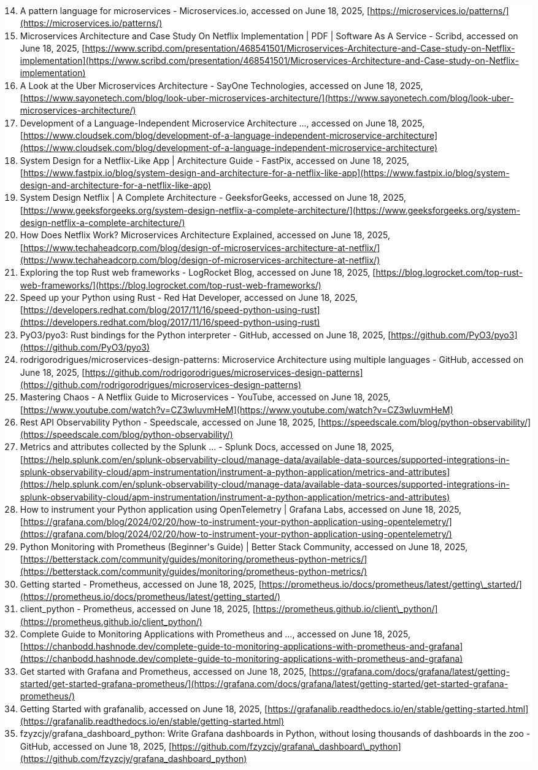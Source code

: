 14. A pattern language for microservices \- Microservices.io, accessed on June 18, 2025, [https://microservices.io/patterns/](https://microservices.io/patterns/)  
15. Microservices Architecture and Case Study On Netflix Implementation | PDF | Software As A Service \- Scribd, accessed on June 18, 2025, [https://www.scribd.com/presentation/468541501/Microservices-Architecture-and-Case-study-on-Netflix-implementation](https://www.scribd.com/presentation/468541501/Microservices-Architecture-and-Case-study-on-Netflix-implementation)  
16. A Look at the Uber Microservices Architecture \- SayOne Technologies, accessed on June 18, 2025, [https://www.sayonetech.com/blog/look-uber-microservices-architecture/](https://www.sayonetech.com/blog/look-uber-microservices-architecture/)  
17. Development of a Language-Independent Microservice Architecture ..., accessed on June 18, 2025, [https://www.cloudsek.com/blog/development-of-a-language-independent-microservice-architecture](https://www.cloudsek.com/blog/development-of-a-language-independent-microservice-architecture)  
18. System Design for a Netflix-Like App | Architecture Guide \- FastPix, accessed on June 18, 2025, [https://www.fastpix.io/blog/system-design-and-architecture-for-a-netflix-like-app](https://www.fastpix.io/blog/system-design-and-architecture-for-a-netflix-like-app)  
19. System Design Netflix | A Complete Architecture \- GeeksforGeeks, accessed on June 18, 2025, [https://www.geeksforgeeks.org/system-design-netflix-a-complete-architecture/](https://www.geeksforgeeks.org/system-design-netflix-a-complete-architecture/)  
20. How Does Netflix Work? Microservices Architecture Explained, accessed on June 18, 2025, [https://www.techaheadcorp.com/blog/design-of-microservices-architecture-at-netflix/](https://www.techaheadcorp.com/blog/design-of-microservices-architecture-at-netflix/)  
21. Exploring the top Rust web frameworks \- LogRocket Blog, accessed on June 18, 2025, [https://blog.logrocket.com/top-rust-web-frameworks/](https://blog.logrocket.com/top-rust-web-frameworks/)  
22. Speed up your Python using Rust \- Red Hat Developer, accessed on June 18, 2025, [https://developers.redhat.com/blog/2017/11/16/speed-python-using-rust](https://developers.redhat.com/blog/2017/11/16/speed-python-using-rust)  
23. PyO3/pyo3: Rust bindings for the Python interpreter \- GitHub, accessed on June 18, 2025, [https://github.com/PyO3/pyo3](https://github.com/PyO3/pyo3)  
24. rodrigorodrigues/microservices-design-patterns: Microservice Architecture using multiple languages \- GitHub, accessed on June 18, 2025, [https://github.com/rodrigorodrigues/microservices-design-patterns](https://github.com/rodrigorodrigues/microservices-design-patterns)  
25. Mastering Chaos \- A Netflix Guide to Microservices \- YouTube, accessed on June 18, 2025, [https://www.youtube.com/watch?v=CZ3wIuvmHeM](https://www.youtube.com/watch?v=CZ3wIuvmHeM)  
26. Rest API Observability Python \- Speedscale, accessed on June 18, 2025, [https://speedscale.com/blog/python-observability/](https://speedscale.com/blog/python-observability/)  
27. Metrics and attributes collected by the Splunk ... \- Splunk Docs, accessed on June 18, 2025, [https://help.splunk.com/en/splunk-observability-cloud/manage-data/available-data-sources/supported-integrations-in-splunk-observability-cloud/apm-instrumentation/instrument-a-python-application/metrics-and-attributes](https://help.splunk.com/en/splunk-observability-cloud/manage-data/available-data-sources/supported-integrations-in-splunk-observability-cloud/apm-instrumentation/instrument-a-python-application/metrics-and-attributes)  
28. How to instrument your Python application using OpenTelemetry | Grafana Labs, accessed on June 18, 2025, [https://grafana.com/blog/2024/02/20/how-to-instrument-your-python-application-using-opentelemetry/](https://grafana.com/blog/2024/02/20/how-to-instrument-your-python-application-using-opentelemetry/)  
29. Python Monitoring with Prometheus (Beginner's Guide) | Better Stack Community, accessed on June 18, 2025, [https://betterstack.com/community/guides/monitoring/prometheus-python-metrics/](https://betterstack.com/community/guides/monitoring/prometheus-python-metrics/)  
30. Getting started \- Prometheus, accessed on June 18, 2025, [https://prometheus.io/docs/prometheus/latest/getting\_started/](https://prometheus.io/docs/prometheus/latest/getting_started/)  
31. client\_python \- Prometheus, accessed on June 18, 2025, [https://prometheus.github.io/client\_python/](https://prometheus.github.io/client_python/)  
32. Complete Guide to Monitoring Applications with Prometheus and ..., accessed on June 18, 2025, [https://chanbodd.hashnode.dev/complete-guide-to-monitoring-applications-with-prometheus-and-grafana](https://chanbodd.hashnode.dev/complete-guide-to-monitoring-applications-with-prometheus-and-grafana)  
33. Get started with Grafana and Prometheus, accessed on June 18, 2025, [https://grafana.com/docs/grafana/latest/getting-started/get-started-grafana-prometheus/](https://grafana.com/docs/grafana/latest/getting-started/get-started-grafana-prometheus/)  
34. Getting Started with grafanalib, accessed on June 18, 2025, [https://grafanalib.readthedocs.io/en/stable/getting-started.html](https://grafanalib.readthedocs.io/en/stable/getting-started.html)  
35. fzyzcjy/grafana\_dashboard\_python: Write Grafana dashboards in Python, without losing thousands of dashboards in the zoo \- GitHub, accessed on June 18, 2025, [https://github.com/fzyzcjy/grafana\_dashboard\_python](https://github.com/fzyzcjy/grafana_dashboard_python)  